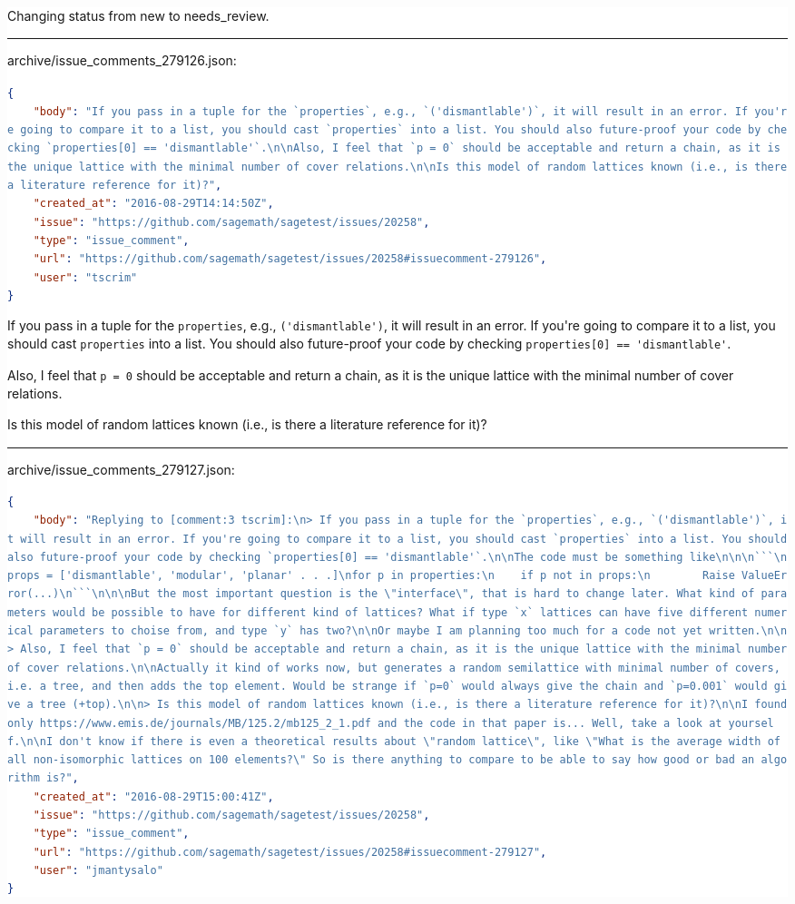 Changing status from new to needs_review.



---

archive/issue_comments_279126.json:
```json
{
    "body": "If you pass in a tuple for the `properties`, e.g., `('dismantlable')`, it will result in an error. If you're going to compare it to a list, you should cast `properties` into a list. You should also future-proof your code by checking `properties[0] == 'dismantlable'`.\n\nAlso, I feel that `p = 0` should be acceptable and return a chain, as it is the unique lattice with the minimal number of cover relations.\n\nIs this model of random lattices known (i.e., is there a literature reference for it)?",
    "created_at": "2016-08-29T14:14:50Z",
    "issue": "https://github.com/sagemath/sagetest/issues/20258",
    "type": "issue_comment",
    "url": "https://github.com/sagemath/sagetest/issues/20258#issuecomment-279126",
    "user": "tscrim"
}
```

If you pass in a tuple for the `properties`, e.g., `('dismantlable')`, it will result in an error. If you're going to compare it to a list, you should cast `properties` into a list. You should also future-proof your code by checking `properties[0] == 'dismantlable'`.

Also, I feel that `p = 0` should be acceptable and return a chain, as it is the unique lattice with the minimal number of cover relations.

Is this model of random lattices known (i.e., is there a literature reference for it)?



---

archive/issue_comments_279127.json:
```json
{
    "body": "Replying to [comment:3 tscrim]:\n> If you pass in a tuple for the `properties`, e.g., `('dismantlable')`, it will result in an error. If you're going to compare it to a list, you should cast `properties` into a list. You should also future-proof your code by checking `properties[0] == 'dismantlable'`.\n\nThe code must be something like\n\n\n```\nprops = ['dismantlable', 'modular', 'planar' . . .]\nfor p in properties:\n    if p not in props:\n        Raise ValueError(...)\n```\n\n\nBut the most important question is the \"interface\", that is hard to change later. What kind of parameters would be possible to have for different kind of lattices? What if type `x` lattices can have five different numerical parameters to choise from, and type `y` has two?\n\nOr maybe I am planning too much for a code not yet written.\n\n> Also, I feel that `p = 0` should be acceptable and return a chain, as it is the unique lattice with the minimal number of cover relations.\n\nActually it kind of works now, but generates a random semilattice with minimal number of covers, i.e. a tree, and then adds the top element. Would be strange if `p=0` would always give the chain and `p=0.001` would give a tree (+top).\n\n> Is this model of random lattices known (i.e., is there a literature reference for it)?\n\nI found only https://www.emis.de/journals/MB/125.2/mb125_2_1.pdf and the code in that paper is... Well, take a look at yourself.\n\nI don't know if there is even a theoretical results about \"random lattice\", like \"What is the average width of all non-isomorphic lattices on 100 elements?\" So is there anything to compare to be able to say how good or bad an algorithm is?",
    "created_at": "2016-08-29T15:00:41Z",
    "issue": "https://github.com/sagemath/sagetest/issues/20258",
    "type": "issue_comment",
    "url": "https://github.com/sagemath/sagetest/issues/20258#issuecomment-279127",
    "user": "jmantysalo"
}
```
